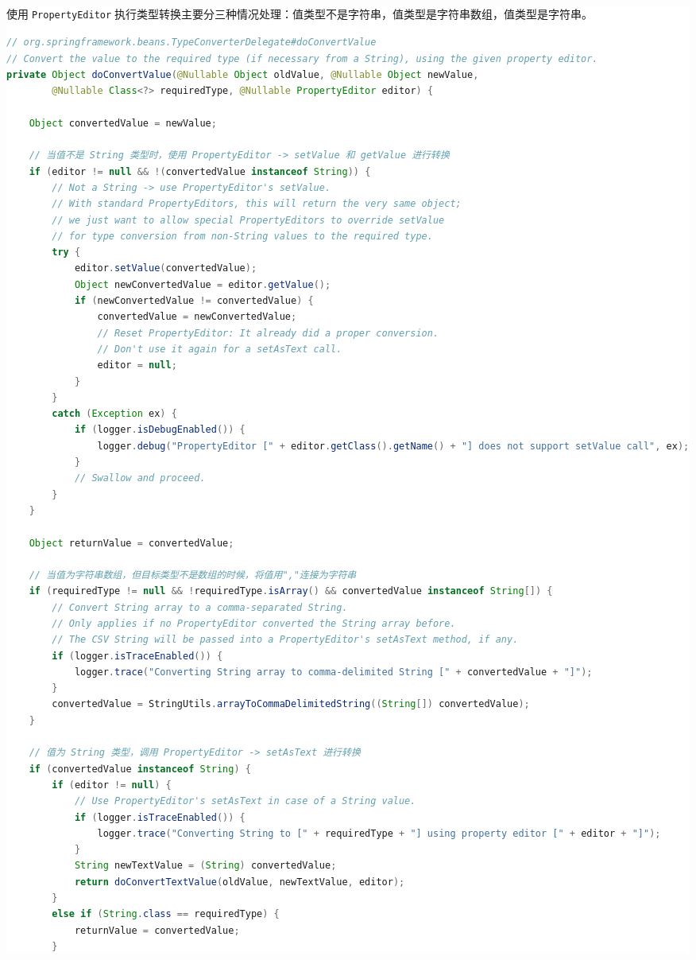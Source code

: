 使用 `PropertyEditor` 执行类型转换主要分三种情况处理：值类型不是字符串，值类型是字符串数组，值类型是字符串。

```java
// org.springframework.beans.TypeConverterDelegate#doConvertValue
// Convert the value to the required type (if necessary from a String), using the given property editor.
private Object doConvertValue(@Nullable Object oldValue, @Nullable Object newValue,
        @Nullable Class<?> requiredType, @Nullable PropertyEditor editor) {

    Object convertedValue = newValue;

    // 当值不是 String 类型时，使用 PropertyEditor -> setValue 和 getValue 进行转换
    if (editor != null && !(convertedValue instanceof String)) {
        // Not a String -> use PropertyEditor's setValue.
        // With standard PropertyEditors, this will return the very same object;
        // we just want to allow special PropertyEditors to override setValue
        // for type conversion from non-String values to the required type.
        try {
            editor.setValue(convertedValue);
            Object newConvertedValue = editor.getValue();
            if (newConvertedValue != convertedValue) {
                convertedValue = newConvertedValue;
                // Reset PropertyEditor: It already did a proper conversion.
                // Don't use it again for a setAsText call.
                editor = null;
            }
        }
        catch (Exception ex) {
            if (logger.isDebugEnabled()) {
                logger.debug("PropertyEditor [" + editor.getClass().getName() + "] does not support setValue call", ex);
            }
            // Swallow and proceed.
        }
    }

    Object returnValue = convertedValue;

    // 当值为字符串数组，但目标类型不是数组的时候，将值用","连接为字符串
    if (requiredType != null && !requiredType.isArray() && convertedValue instanceof String[]) {
        // Convert String array to a comma-separated String.
        // Only applies if no PropertyEditor converted the String array before.
        // The CSV String will be passed into a PropertyEditor's setAsText method, if any.
        if (logger.isTraceEnabled()) {
            logger.trace("Converting String array to comma-delimited String [" + convertedValue + "]");
        }
        convertedValue = StringUtils.arrayToCommaDelimitedString((String[]) convertedValue);
    }

    // 值为 String 类型，调用 PropertyEditor -> setAsText 进行转换
    if (convertedValue instanceof String) {
        if (editor != null) {
            // Use PropertyEditor's setAsText in case of a String value.
            if (logger.isTraceEnabled()) {
                logger.trace("Converting String to [" + requiredType + "] using property editor [" + editor + "]");
            }
            String newTextValue = (String) convertedValue;
            return doConvertTextValue(oldValue, newTextValue, editor);
        }
        else if (String.class == requiredType) {
            returnValue = convertedValue;
        }
```